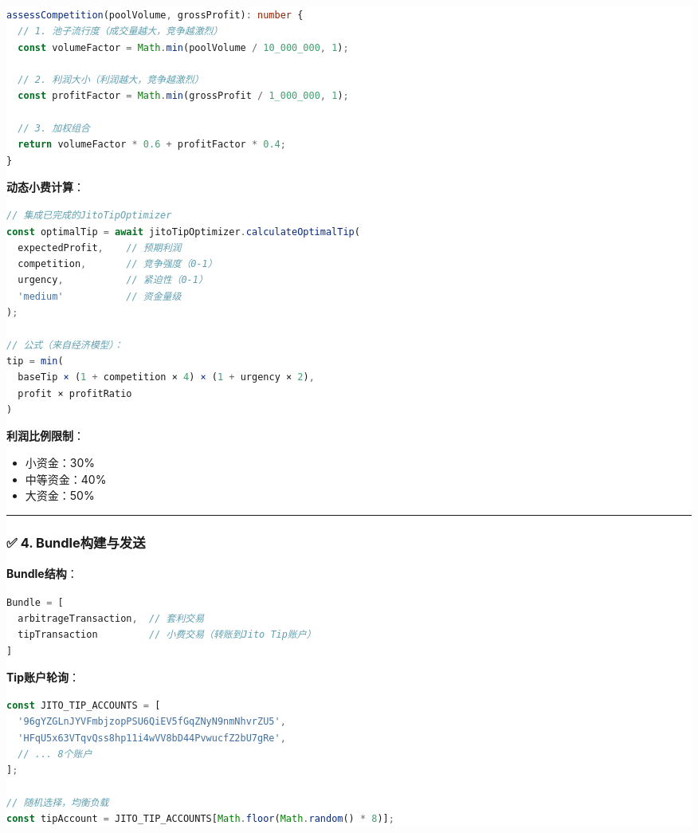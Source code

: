 ```typescript
assessCompetition(poolVolume, grossProfit): number {
  // 1. 池子流行度（成交量越大，竞争越激烈）
  const volumeFactor = Math.min(poolVolume / 10_000_000, 1);
  
  // 2. 利润大小（利润越大，竞争越激烈）
  const profitFactor = Math.min(grossProfit / 1_000_000, 1);
  
  // 3. 加权组合
  return volumeFactor * 0.6 + profitFactor * 0.4;
}
```

**动态小费计算**：

```typescript
// 集成已完成的JitoTipOptimizer
const optimalTip = await jitoTipOptimizer.calculateOptimalTip(
  expectedProfit,    // 预期利润
  competition,       // 竞争强度（0-1）
  urgency,           // 紧迫性（0-1）
  'medium'           // 资金量级
);

// 公式（来自经济模型）：
tip = min(
  baseTip × (1 + competition × 4) × (1 + urgency × 2),
  profit × profitRatio
)
```

**利润比例限制**：
- 小资金：30%
- 中等资金：40%
- 大资金：50%

---

### ✅ 4. Bundle构建与发送

**Bundle结构**：

```typescript
Bundle = [
  arbitrageTransaction,  // 套利交易
  tipTransaction         // 小费交易（转账到Jito Tip账户）
]
```

**Tip账户轮询**：
```typescript
const JITO_TIP_ACCOUNTS = [
  '96gYZGLnJYVFmbjzopPSU6QiEV5fGqZNyN9nmNhvrZU5',
  'HFqU5x63VTqvQss8hp11i4wVV8bD44PvwucfZ2bU7gRe',
  // ... 8个账户
];

// 随机选择，均衡负载
const tipAccount = JITO_TIP_ACCOUNTS[Math.floor(Math.random() * 8)];
```

